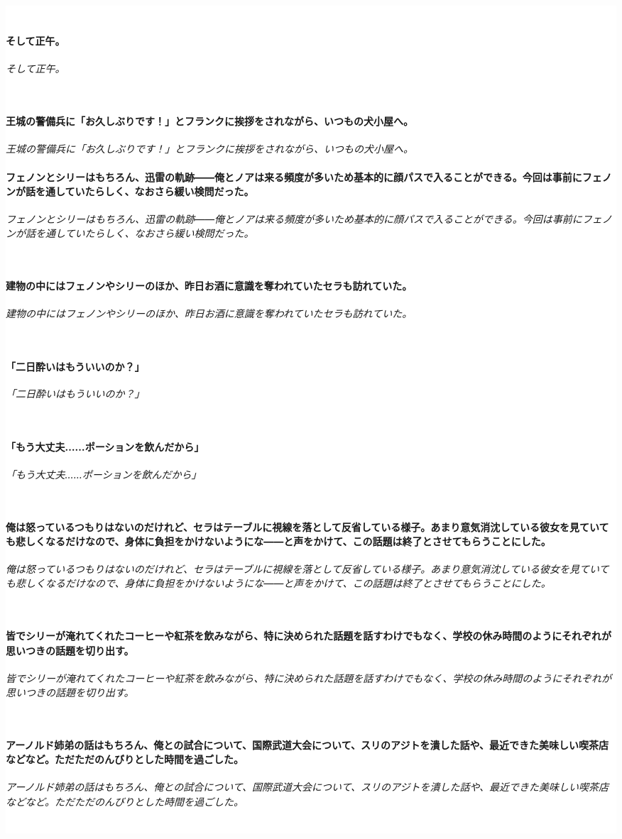 &nbsp;

#### そして正午。

*そして正午。*

&nbsp;

#### 王城の警備兵に「お久しぶりです！」とフランクに挨拶をされながら、いつもの犬小屋へ。

*王城の警備兵に「お久しぶりです！」とフランクに挨拶をされながら、いつもの犬小屋へ。*

#### フェノンとシリーはもちろん、迅雷の軌跡――俺とノアは来る頻度が多いため基本的に顔パスで入ることができる。今回は事前にフェノンが話を通していたらしく、なおさら緩い検問だった。

*フェノンとシリーはもちろん、迅雷の軌跡――俺とノアは来る頻度が多いため基本的に顔パスで入ることができる。今回は事前にフェノンが話を通していたらしく、なおさら緩い検問だった。*

&nbsp;

#### 建物の中にはフェノンやシリーのほか、昨日お酒に意識を奪われていたセラも訪れていた。

*建物の中にはフェノンやシリーのほか、昨日お酒に意識を奪われていたセラも訪れていた。*

&nbsp;

#### 「二日酔いはもういいのか？」

*「二日酔いはもういいのか？」*

&nbsp;

#### 「もう大丈夫……ポーションを飲んだから」

*「もう大丈夫……ポーションを飲んだから」*

&nbsp;

#### 俺は怒っているつもりはないのだけれど、セラはテーブルに視線を落として反省している様子。あまり意気消沈している彼女を見ていても悲しくなるだけなので、身体に負担をかけないようにな――と声をかけて、この話題は終了とさせてもらうことにした。

*俺は怒っているつもりはないのだけれど、セラはテーブルに視線を落として反省している様子。あまり意気消沈している彼女を見ていても悲しくなるだけなので、身体に負担をかけないようにな――と声をかけて、この話題は終了とさせてもらうことにした。*

&nbsp;

#### 皆でシリーが淹れてくれたコーヒーや紅茶を飲みながら、特に決められた話題を話すわけでもなく、学校の休み時間のようにそれぞれが思いつきの話題を切り出す。

*皆でシリーが淹れてくれたコーヒーや紅茶を飲みながら、特に決められた話題を話すわけでもなく、学校の休み時間のようにそれぞれが思いつきの話題を切り出す。*

&nbsp;

#### アーノルド姉弟の話はもちろん、俺との試合について、国際武道大会について、スリのアジトを潰した話や、最近できた美味しい喫茶店などなど。ただただのんびりとした時間を過ごした。

*アーノルド姉弟の話はもちろん、俺との試合について、国際武道大会について、スリのアジトを潰した話や、最近できた美味しい喫茶店などなど。ただただのんびりとした時間を過ごした。*

&nbsp;
